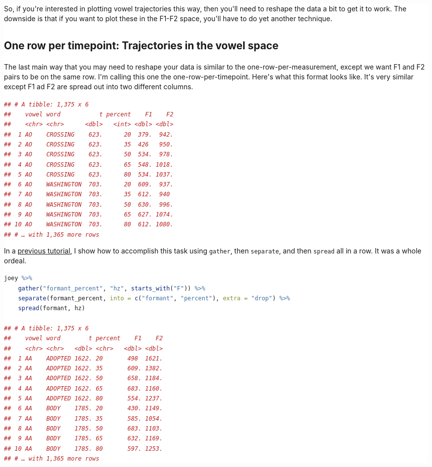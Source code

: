 So, if you're interested in plotting vowel trajectories this way, then you'll need to reshape the data a bit to get it to work. The downside is that if you want to plot these in the F1-F2 space, you'll have to do yet another technique. 






## One row per timepoint: Trajectories in the vowel space

The last main way that you may need to reshape your data is similar to the one-row-per-measurement, except we want F1 and F2 pairs to be on the same row. I'm calling this one the one-row-per-timepoint. Here's what this format looks like. It's very similar except F1 ad F2 are spread out into two different columns. 

```r
## # A tibble: 1,375 x 6
##    vowel word           t percent    F1    F2
##    <chr> <chr>      <dbl>   <int> <dbl> <dbl>
##  1 AO    CROSSING    623.      20  379.  942.
##  2 AO    CROSSING    623.      35  426   950.
##  3 AO    CROSSING    623.      50  534.  978.
##  4 AO    CROSSING    623.      65  548. 1018.
##  5 AO    CROSSING    623.      80  534. 1037.
##  6 AO    WASHINGTON  703.      20  609.  937.
##  7 AO    WASHINGTON  703.      35  612.  940 
##  8 AO    WASHINGTON  703.      50  630.  996.
##  9 AO    WASHINGTON  703.      65  627. 1074.
## 10 AO    WASHINGTON  703.      80  612. 1080.
## # … with 1,365 more rows
```

In a [previous tutorial](/blog/making-vowel-plots-in-r-part-2), I show how to accomplish this task using `gather`, then `separate`, and then `spread` all in a row. It was a whole ordeal.

```r
joey %>%
    gather("formant_percent", "hz", starts_with("F")) %>%
    separate(formant_percent, into = c("formant", "percent"), extra = "drop") %>%
    spread(formant, hz)

## # A tibble: 1,375 x 6
##    vowel word        t percent    F1    F2
##    <chr> <chr>   <dbl> <chr>   <dbl> <dbl>
##  1 AA    ADOPTED 1622. 20       498  1621.
##  2 AA    ADOPTED 1622. 35       609. 1382.
##  3 AA    ADOPTED 1622. 50       658. 1184.
##  4 AA    ADOPTED 1622. 65       683. 1160.
##  5 AA    ADOPTED 1622. 80       554. 1237.
##  6 AA    BODY    1785. 20       430. 1149.
##  7 AA    BODY    1785. 35       585. 1054.
##  8 AA    BODY    1785. 50       683. 1103.
##  9 AA    BODY    1785. 65       632. 1169.
## 10 AA    BODY    1785. 80       597. 1253.
## # … with 1,365 more rows
```
